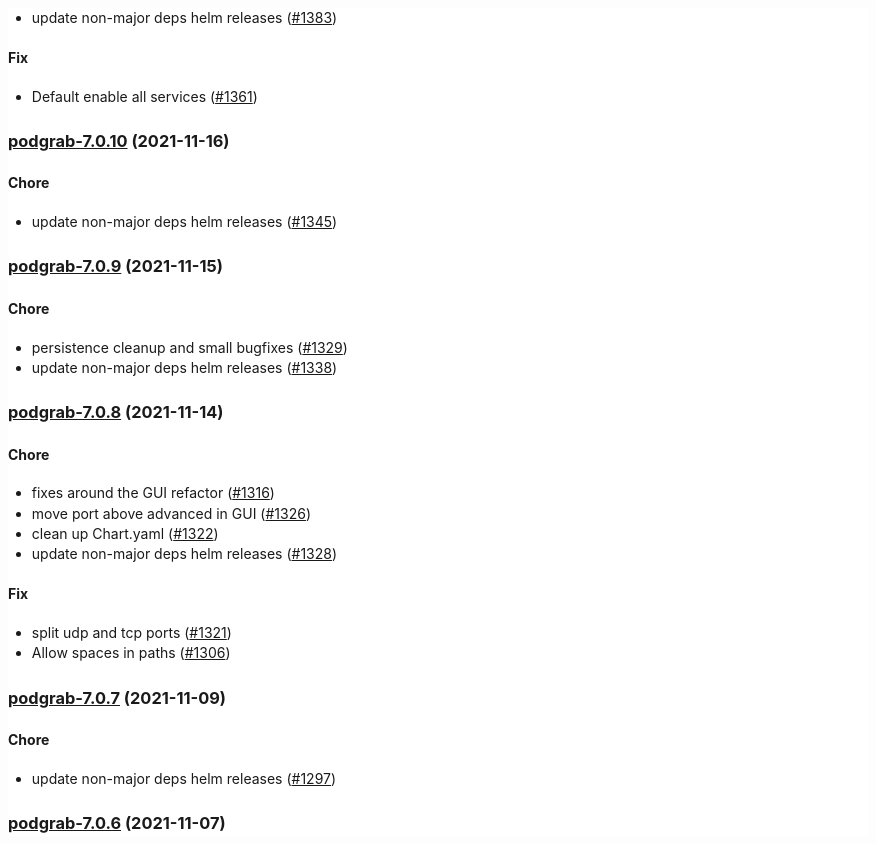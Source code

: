 * update non-major deps helm releases ([#1383](https://github.com/truecharts/apps/issues/1383))

#### Fix

* Default enable all services ([#1361](https://github.com/truecharts/apps/issues/1361))



<a name="podgrab-7.0.10"></a>
### [podgrab-7.0.10](https://github.com/truecharts/apps/compare/podgrab-7.0.9...podgrab-7.0.10) (2021-11-16)

#### Chore

* update non-major deps helm releases ([#1345](https://github.com/truecharts/apps/issues/1345))



<a name="podgrab-7.0.9"></a>
### [podgrab-7.0.9](https://github.com/truecharts/apps/compare/podgrab-7.0.8...podgrab-7.0.9) (2021-11-15)

#### Chore

* persistence cleanup and small bugfixes ([#1329](https://github.com/truecharts/apps/issues/1329))
* update non-major deps helm releases ([#1338](https://github.com/truecharts/apps/issues/1338))



<a name="podgrab-7.0.8"></a>
### [podgrab-7.0.8](https://github.com/truecharts/apps/compare/podgrab-7.0.7...podgrab-7.0.8) (2021-11-14)

#### Chore

* fixes around the GUI refactor ([#1316](https://github.com/truecharts/apps/issues/1316))
* move port above advanced in GUI ([#1326](https://github.com/truecharts/apps/issues/1326))
* clean up Chart.yaml ([#1322](https://github.com/truecharts/apps/issues/1322))
* update non-major deps helm releases ([#1328](https://github.com/truecharts/apps/issues/1328))

#### Fix

* split udp and tcp ports ([#1321](https://github.com/truecharts/apps/issues/1321))
* Allow spaces in paths ([#1306](https://github.com/truecharts/apps/issues/1306))



<a name="podgrab-7.0.7"></a>
### [podgrab-7.0.7](https://github.com/truecharts/apps/compare/podgrab-7.0.6...podgrab-7.0.7) (2021-11-09)

#### Chore

* update non-major deps helm releases ([#1297](https://github.com/truecharts/apps/issues/1297))



<a name="podgrab-7.0.6"></a>
### [podgrab-7.0.6](https://github.com/truecharts/apps/compare/podgrab-7.0.5...podgrab-7.0.6) (2021-11-07)
